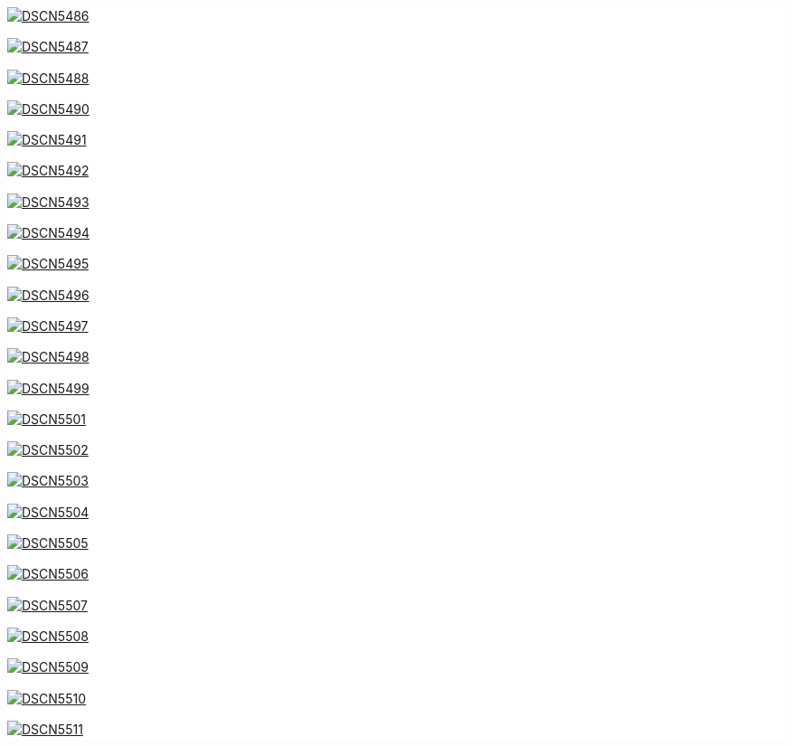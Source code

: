<a href="http://thaitrip.od.ua/wp-content/uploads/2017/04/DSCN5486.jpg"><img src="http://thaitrip.od.ua/wp-content/uploads/2017/04/DSCN5486-1024x576.jpg" alt="DSCN5486" width="1024" height="576" class="alignnone size-large wp-image-1321" /></a>

<a href="http://thaitrip.od.ua/wp-content/uploads/2017/04/DSCN5487.jpg"><img src="http://thaitrip.od.ua/wp-content/uploads/2017/04/DSCN5487-1024x576.jpg" alt="DSCN5487" width="1024" height="576" class="alignnone size-large wp-image-1322" /></a>

<a href="http://thaitrip.od.ua/wp-content/uploads/2017/04/DSCN5488.jpg"><img src="http://thaitrip.od.ua/wp-content/uploads/2017/04/DSCN5488-1024x576.jpg" alt="DSCN5488" width="1024" height="576" class="alignnone size-large wp-image-1323" /></a>

<a href="http://thaitrip.od.ua/wp-content/uploads/2017/04/DSCN5490.jpg"><img src="http://thaitrip.od.ua/wp-content/uploads/2017/04/DSCN5490-1024x576.jpg" alt="DSCN5490" width="1024" height="576" class="alignnone size-large wp-image-1324" /></a>

<a href="http://thaitrip.od.ua/wp-content/uploads/2017/04/DSCN5491.jpg"><img src="http://thaitrip.od.ua/wp-content/uploads/2017/04/DSCN5491-1024x576.jpg" alt="DSCN5491" width="1024" height="576" class="alignnone size-large wp-image-1325" /></a>

<a href="http://thaitrip.od.ua/wp-content/uploads/2017/04/DSCN5492.jpg"><img src="http://thaitrip.od.ua/wp-content/uploads/2017/04/DSCN5492-1024x576.jpg" alt="DSCN5492" width="1024" height="576" class="alignnone size-large wp-image-1326" /></a>

<a href="http://thaitrip.od.ua/wp-content/uploads/2017/04/DSCN5493.jpg"><img src="http://thaitrip.od.ua/wp-content/uploads/2017/04/DSCN5493-1024x576.jpg" alt="DSCN5493" width="1024" height="576" class="alignnone size-large wp-image-1327" /></a>

<a href="http://thaitrip.od.ua/wp-content/uploads/2017/04/DSCN5494.jpg"><img src="http://thaitrip.od.ua/wp-content/uploads/2017/04/DSCN5494-1024x576.jpg" alt="DSCN5494" width="1024" height="576" class="alignnone size-large wp-image-1328" /></a>

<a href="http://thaitrip.od.ua/wp-content/uploads/2017/04/DSCN5495.jpg"><img src="http://thaitrip.od.ua/wp-content/uploads/2017/04/DSCN5495-1024x576.jpg" alt="DSCN5495" width="1024" height="576" class="alignnone size-large wp-image-1329" /></a>

<a href="http://thaitrip.od.ua/wp-content/uploads/2017/04/DSCN5496.jpg"><img src="http://thaitrip.od.ua/wp-content/uploads/2017/04/DSCN5496-1024x576.jpg" alt="DSCN5496" width="1024" height="576" class="alignnone size-large wp-image-1330" /></a>

<a href="http://thaitrip.od.ua/wp-content/uploads/2017/04/DSCN5497.jpg"><img src="http://thaitrip.od.ua/wp-content/uploads/2017/04/DSCN5497-1024x576.jpg" alt="DSCN5497" width="1024" height="576" class="alignnone size-large wp-image-1331" /></a>

<a href="http://thaitrip.od.ua/wp-content/uploads/2017/04/DSCN5498.jpg"><img src="http://thaitrip.od.ua/wp-content/uploads/2017/04/DSCN5498-1024x576.jpg" alt="DSCN5498" width="1024" height="576" class="alignnone size-large wp-image-1332" /></a>

<a href="http://thaitrip.od.ua/wp-content/uploads/2017/04/DSCN5499.jpg"><img src="http://thaitrip.od.ua/wp-content/uploads/2017/04/DSCN5499-1024x576.jpg" alt="DSCN5499" width="1024" height="576" class="alignnone size-large wp-image-1333" /></a>

<a href="http://thaitrip.od.ua/wp-content/uploads/2017/04/DSCN5501.jpg"><img src="http://thaitrip.od.ua/wp-content/uploads/2017/04/DSCN5501-1024x576.jpg" alt="DSCN5501" width="1024" height="576" class="alignnone size-large wp-image-1334" /></a>

<a href="http://thaitrip.od.ua/wp-content/uploads/2017/04/DSCN5502.jpg"><img src="http://thaitrip.od.ua/wp-content/uploads/2017/04/DSCN5502-1024x576.jpg" alt="DSCN5502" width="1024" height="576" class="alignnone size-large wp-image-1335" /></a>

<a href="http://thaitrip.od.ua/wp-content/uploads/2017/04/DSCN5503.jpg"><img src="http://thaitrip.od.ua/wp-content/uploads/2017/04/DSCN5503-1024x576.jpg" alt="DSCN5503" width="1024" height="576" class="alignnone size-large wp-image-1336" /></a>

<a href="http://thaitrip.od.ua/wp-content/uploads/2017/04/DSCN5504.jpg"><img src="http://thaitrip.od.ua/wp-content/uploads/2017/04/DSCN5504-1024x576.jpg" alt="DSCN5504" width="1024" height="576" class="alignnone size-large wp-image-1337" /></a>

<a href="http://thaitrip.od.ua/wp-content/uploads/2017/04/DSCN5505.jpg"><img src="http://thaitrip.od.ua/wp-content/uploads/2017/04/DSCN5505-1024x576.jpg" alt="DSCN5505" width="1024" height="576" class="alignnone size-large wp-image-1338" /></a>

<a href="http://thaitrip.od.ua/wp-content/uploads/2017/04/DSCN5506.jpg"><img src="http://thaitrip.od.ua/wp-content/uploads/2017/04/DSCN5506-1024x576.jpg" alt="DSCN5506" width="1024" height="576" class="alignnone size-large wp-image-1339" /></a>

<a href="http://thaitrip.od.ua/wp-content/uploads/2017/04/DSCN5507.jpg"><img src="http://thaitrip.od.ua/wp-content/uploads/2017/04/DSCN5507-1024x576.jpg" alt="DSCN5507" width="1024" height="576" class="alignnone size-large wp-image-1340" /></a>

<a href="http://thaitrip.od.ua/wp-content/uploads/2017/04/DSCN5508.jpg"><img src="http://thaitrip.od.ua/wp-content/uploads/2017/04/DSCN5508-1024x576.jpg" alt="DSCN5508" width="1024" height="576" class="alignnone size-large wp-image-1341" /></a>

<a href="http://thaitrip.od.ua/wp-content/uploads/2017/04/DSCN5509.jpg"><img src="http://thaitrip.od.ua/wp-content/uploads/2017/04/DSCN5509-1024x576.jpg" alt="DSCN5509" width="1024" height="576" class="alignnone size-large wp-image-1342" /></a>

<a href="http://thaitrip.od.ua/wp-content/uploads/2017/04/DSCN5510.jpg"><img src="http://thaitrip.od.ua/wp-content/uploads/2017/04/DSCN5510-1024x576.jpg" alt="DSCN5510" width="1024" height="576" class="alignnone size-large wp-image-1343" /></a>

<a href="http://thaitrip.od.ua/wp-content/uploads/2017/04/DSCN5511.jpg"><img src="http://thaitrip.od.ua/wp-content/uploads/2017/04/DSCN5511-1024x576.jpg" alt="DSCN5511" width="1024" height="576" class="alignnone size-large wp-image-1344" /></a>
